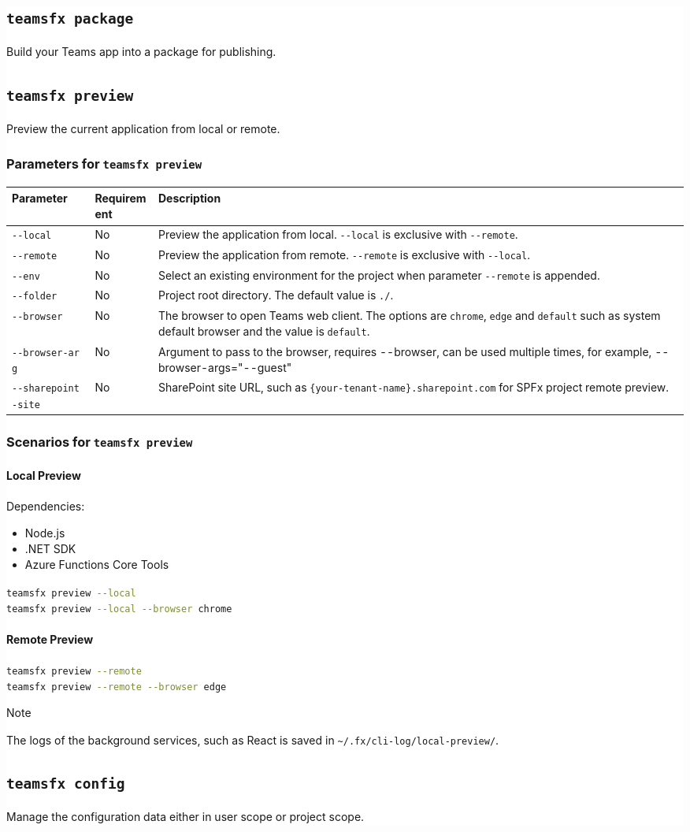 ## `teamsfx package`

Build your Teams app into a package for publishing.

## `teamsfx preview`

Preview the current application from local or remote.

### Parameters for `teamsfx preview`

| Parameter  | Requirement | Description |
|:----------------  |:-------------|:-------------|
|`--local`| No | Preview the application from local. `--local` is exclusive with `--remote`. |
|`--remote`| No | Preview the application from remote. `--remote` is exclusive with `--local`. |
|`--env`| No | Select an existing environment for the project when parameter `--remote` is appended. |
|`--folder`| No | Project root directory. The default value is `./`. |
|`--browser`| No | The browser to open Teams web client. The options are `chrome`, `edge` and `default` such as system default browser and the value is `default`. |
|`--browser-arg`| No | Argument to pass to the browser, requires --browser, can be used multiple times, for example, --browser-args="--guest" |
|`--sharepoint-site`| No | SharePoint site URL, such as `{your-tenant-name}.sharepoint.com` for SPFx project remote preview. |

### Scenarios for `teamsfx preview`

#### Local Preview

Dependencies:

* Node.js
* .NET SDK
* Azure Functions Core Tools

```bash
teamsfx preview --local
teamsfx preview --local --browser chrome
```

#### Remote Preview

```bash
teamsfx preview --remote
teamsfx preview --remote --browser edge
```

> [!NOTE]
> The logs of the background services, such as React is saved in `~/.fx/cli-log/local-preview/`.

## `teamsfx config`

Manage the configuration data either in user scope or project scope.
